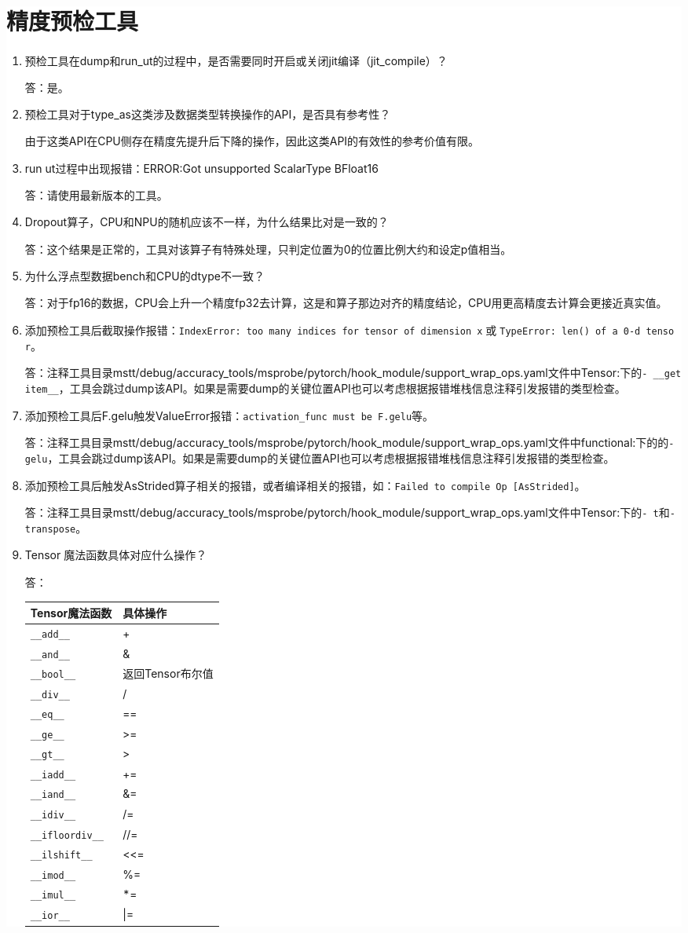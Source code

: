 # 精度预检工具

1. 预检工具在dump和run_ut的过程中，是否需要同时开启或关闭jit编译（jit_compile）？

   答：是。

2. 预检工具对于type_as这类涉及数据类型转换操作的API，是否具有参考性？

   由于这类API在CPU侧存在精度先提升后下降的操作，因此这类API的有效性的参考价值有限。

3. run ut过程中出现报错：ERROR:Got unsupported ScalarType BFloat16

   答：请使用最新版本的工具。

4. Dropout算子，CPU和NPU的随机应该不一样，为什么结果比对是一致的？

   答：这个结果是正常的，工具对该算子有特殊处理，只判定位置为0的位置比例大约和设定p值相当。

5. 为什么浮点型数据bench和CPU的dtype不一致？

   答：对于fp16的数据，CPU会上升一个精度fp32去计算，这是和算子那边对齐的精度结论，CPU用更高精度去计算会更接近真实值。

6. 添加预检工具后截取操作报错：`IndexError: too many indices for tensor of dimension x` 或 `TypeError: len() of a 0-d tensor`。

   答：注释工具目录mstt/debug/accuracy_tools/msprobe/pytorch/hook_module/support_wrap_ops.yaml文件中Tensor:下的`- __getitem__`，工具会跳过dump该API。如果是需要dump的关键位置API也可以考虑根据报错堆栈信息注释引发报错的类型检查。

7. 添加预检工具后F.gelu触发ValueError报错：`activation_func must be F.gelu`等。

   答：注释工具目录mstt/debug/accuracy_tools/msprobe/pytorch/hook_module/support_wrap_ops.yaml文件中functional:下的的`- gelu`，工具会跳过dump该API。如果是需要dump的关键位置API也可以考虑根据报错堆栈信息注释引发报错的类型检查。

8. 添加预检工具后触发AsStrided算子相关的报错，或者编译相关的报错，如：`Failed to compile Op [AsStrided]`。

   答：注释工具目录mstt/debug/accuracy_tools/msprobe/pytorch/hook_module/support_wrap_ops.yaml文件中Tensor:下的`- t`和`- transpose`。

9. Tensor 魔法函数具体对应什么操作？

   答：

   | Tensor魔法函数  | 具体操作         |
   | --------------- | ---------------- |
   | `__add__`       | +                |
   | `__and__`       | &                |
   | `__bool__`      | 返回Tensor布尔值 |
   | `__div__`       | /                |
   | `__eq__`        | ==               |
   | `__ge__`        | >=               |
   | `__gt__`        | >                |
   | `__iadd__`      | +=               |
   | `__iand__`      | &=               |
   | `__idiv__`      | /=               |
   | `__ifloordiv__` | //=              |
   | `__ilshift__`   | <<=              |
   | `__imod__`      | %=               |
   | `__imul__`      | *=               |
   | `__ior__`       | \|=              |